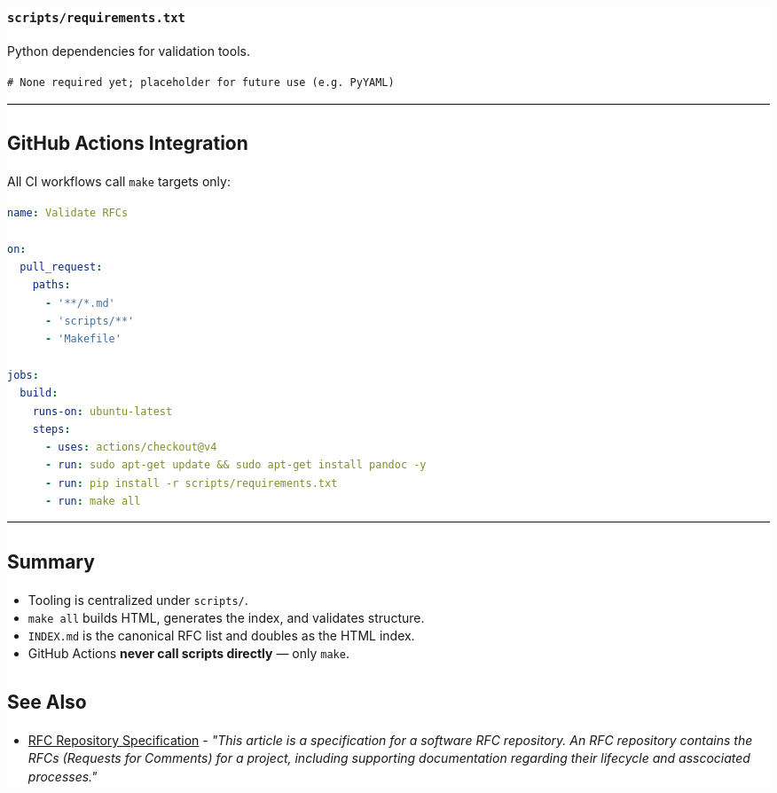 
### `scripts/requirements.txt`

Python dependencies for validation tools.

```
# None required yet; placeholder for future use (e.g. PyYAML)
```

---

## GitHub Actions Integration

All CI workflows call `make` targets only:

```yaml
name: Validate RFCs

on:
  pull_request:
    paths:
      - '**/*.md'
      - 'scripts/**'
      - 'Makefile'

jobs:
  build:
    runs-on: ubuntu-latest
    steps:
      - uses: actions/checkout@v4
      - run: sudo apt-get update && sudo apt-get install pandoc -y
      - run: pip install -r scripts/requirements.txt
      - run: make all
```

---

## Summary

* Tooling is centralized under `scripts/`.
* `make all` builds HTML, generates the index, and validates structure.
* `INDEX.md` is the canonical RFC list and doubles as the HTML index.
* GitHub Actions **never call scripts directly** — only `make`.

## See Also

* [RFC Repository Specification](/rfc-repository-specification) - *"This article is a specification for a software RFC repository. An RFC repository contains the RFCs (Requests for Comments) for a project, including supporting documentation regarding their lifecycle and asscociated processes."*
